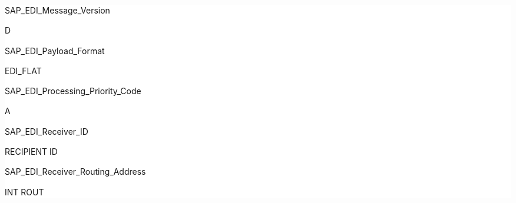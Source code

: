 </td>
</tr>
<tr>
<td valign="top">

SAP\_EDI\_Message\_Version

</td>
<td valign="top">

D

</td>
</tr>
<tr>
<td valign="top">

SAP\_EDI\_Payload\_Format

</td>
<td valign="top">

EDI\_FLAT

</td>
</tr>
<tr>
<td valign="top">

SAP\_EDI\_Processing\_Priority\_Code

</td>
<td valign="top">

A

</td>
</tr>
<tr>
<td valign="top">

SAP\_EDI\_Receiver\_ID

</td>
<td valign="top">

RECIPIENT ID

</td>
</tr>
<tr>
<td valign="top">

SAP\_EDI\_Receiver\_Routing\_Address

</td>
<td valign="top">

INT ROUT
